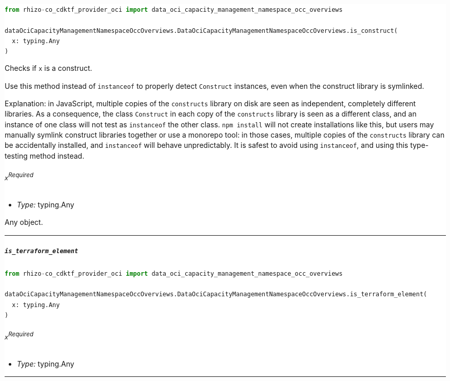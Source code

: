 ```python
from rhizo-co_cdktf_provider_oci import data_oci_capacity_management_namespace_occ_overviews

dataOciCapacityManagementNamespaceOccOverviews.DataOciCapacityManagementNamespaceOccOverviews.is_construct(
  x: typing.Any
)
```

Checks if `x` is a construct.

Use this method instead of `instanceof` to properly detect `Construct`
instances, even when the construct library is symlinked.

Explanation: in JavaScript, multiple copies of the `constructs` library on
disk are seen as independent, completely different libraries. As a
consequence, the class `Construct` in each copy of the `constructs` library
is seen as a different class, and an instance of one class will not test as
`instanceof` the other class. `npm install` will not create installations
like this, but users may manually symlink construct libraries together or
use a monorepo tool: in those cases, multiple copies of the `constructs`
library can be accidentally installed, and `instanceof` will behave
unpredictably. It is safest to avoid using `instanceof`, and using
this type-testing method instead.

###### `x`<sup>Required</sup> <a name="x" id="rhizo-co-terraform-provider-oci.dataOciCapacityManagementNamespaceOccOverviews.DataOciCapacityManagementNamespaceOccOverviews.isConstruct.parameter.x"></a>

- *Type:* typing.Any

Any object.

---

##### `is_terraform_element` <a name="is_terraform_element" id="rhizo-co-terraform-provider-oci.dataOciCapacityManagementNamespaceOccOverviews.DataOciCapacityManagementNamespaceOccOverviews.isTerraformElement"></a>

```python
from rhizo-co_cdktf_provider_oci import data_oci_capacity_management_namespace_occ_overviews

dataOciCapacityManagementNamespaceOccOverviews.DataOciCapacityManagementNamespaceOccOverviews.is_terraform_element(
  x: typing.Any
)
```

###### `x`<sup>Required</sup> <a name="x" id="rhizo-co-terraform-provider-oci.dataOciCapacityManagementNamespaceOccOverviews.DataOciCapacityManagementNamespaceOccOverviews.isTerraformElement.parameter.x"></a>

- *Type:* typing.Any

---